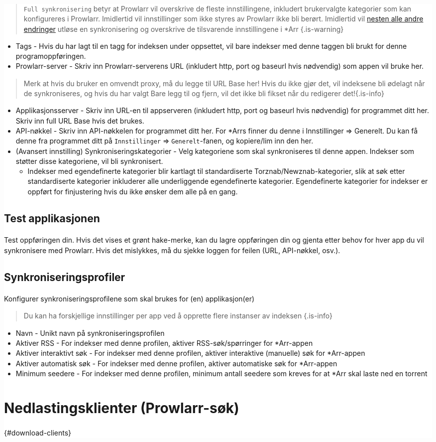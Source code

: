 > `Full synkronisering` betyr at Prowlarr vil overskrive de fleste innstillingene, inkludert brukervalgte kategorier som kan konfigureres i Prowlarr. Imidlertid vil innstillinger som ikke styres av Prowlarr ikke bli berørt. Imidlertid vil [nesten alle andre endringer](/prowlarr/faq#what-arr-indexer-settings-are-compared-for-app-full-sync) utløse en synkronisering og overskrive de tilsvarende innstillingene i \*Arr
{.is-warning}

- Tags - Hvis du har lagt til en tagg for indeksen under oppsettet, vil bare indekser med denne taggen bli brukt for denne programoppføringen.
- Prowlarr-server - Skriv inn Prowlarr-serverens URL (inkludert http, port og baseurl hvis nødvendig) som appen vil bruke her.

> Merk at hvis du bruker en omvendt proxy, må du legge til URL Base her! Hvis du ikke gjør det, vil indeksene bli ødelagt når de synkroniseres, og hvis du har valgt Bare legg til og fjern, vil det ikke bli fikset når du redigerer det!{.is-info}

- Applikasjonsserver - Skriv inn URL-en til appserveren (inkludert http, port og baseurl hvis nødvendig) for programmet ditt her. Skriv inn full URL Base hvis det brukes.
- API-nøkkel - Skriv inn API-nøkkelen for programmet ditt her. For \*Arrs finner du denne i Innstillinger => Generelt. Du kan få denne fra programmet ditt på `Innstillinger` => `Generelt`-fanen, og kopiere/lim inn den her.
- (Avansert innstilling) Synkroniseringskategorier - Velg kategoriene som skal synkroniseres til denne appen. Indekser som støtter disse kategoriene, vil bli synkronisert.
  - Indekser med egendefinerte kategorier blir kartlagt til standardiserte Torznab/Newznab-kategorier, slik at søk etter standardiserte kategorier inkluderer alle underliggende egendefinerte kategorier. Egendefinerte kategorier for indekser er oppført for finjustering hvis du ikke ønsker dem alle på en gang.
  
## Test applikasjonen

Test oppføringen din. Hvis det vises et grønt hake-merke, kan du lagre oppføringen din og gjenta etter behov for hver app du vil synkronisere med Prowlarr. Hvis det mislykkes, må du sjekke loggen for feilen (URL, API-nøkkel, osv.).

## Synkroniseringsprofiler

Konfigurer synkroniseringsprofilene som skal brukes for (en) applikasjon(er)

> Du kan ha forskjellige innstillinger per app ved å opprette flere instanser av indeksen
{.is-info}

- Navn - Unikt navn på synkroniseringsprofilen
- Aktiver RSS - For indekser med denne profilen, aktiver RSS-søk/spørringer for \*Arr-appen
- Aktiver interaktivt søk - For indekser med denne profilen, aktiver interaktive (manuelle) søk for \*Arr-appen
- Aktiver automatisk søk - For indekser med denne profilen, aktiver automatiske søk for \*Arr-appen
- Minimum seedere - For indekser med denne profilen, minimum antall seedere som kreves for at \*Arr skal laste ned en torrent

# Nedlastingsklienter (Prowlarr-søk)

{#download-clients}

